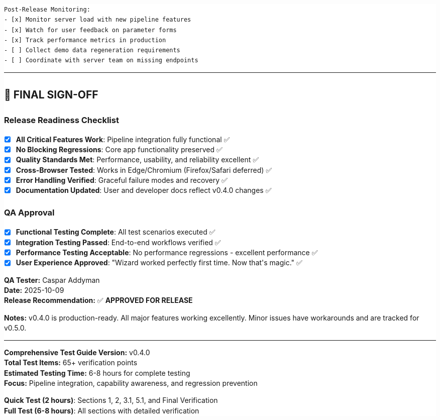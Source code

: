 ```
Post-Release Monitoring:
- [x] Monitor server load with new pipeline features
- [x] Watch for user feedback on parameter forms
- [x] Track performance metrics in production
- [ ] Collect demo data regeneration requirements
- [ ] Coordinate with server team on missing endpoints
```

---

## 🚀 **FINAL SIGN-OFF**

### **Release Readiness Checklist**
- [x] **All Critical Features Work**: Pipeline integration fully functional ✅
- [x] **No Blocking Regressions**: Core app functionality preserved ✅
- [x] **Quality Standards Met**: Performance, usability, and reliability excellent ✅
- [x] **Cross-Browser Tested**: Works in Edge/Chromium (Firefox/Safari deferred) ✅
- [x] **Error Handling Verified**: Graceful failure modes and recovery ✅
- [x] **Documentation Updated**: User and developer docs reflect v0.4.0 changes ✅

### **QA Approval**
- [x] **Functional Testing Complete**: All test scenarios executed ✅
- [x] **Integration Testing Passed**: End-to-end workflows verified ✅
- [x] **Performance Testing Acceptable**: No performance regressions - excellent performance ✅
- [x] **User Experience Approved**: "Wizard worked perfectly first time. Now that's magic." ✅

**QA Tester:** Caspar Addyman  
**Date:** 2025-10-09  
**Release Recommendation:** ✅ **APPROVED FOR RELEASE**

**Notes:** v0.4.0 is production-ready. All major features working excellently. Minor issues have workarounds and are tracked for v0.5.0.

---

**Comprehensive Test Guide Version:** v0.4.0  
**Total Test Items:** 65+ verification points  
**Estimated Testing Time:** 6-8 hours for complete testing  
**Focus:** Pipeline integration, capability awareness, and regression prevention

**Quick Test (2 hours)**: Sections 1, 2, 3.1, 5.1, and Final Verification  
**Full Test (6-8 hours)**: All sections with detailed verification